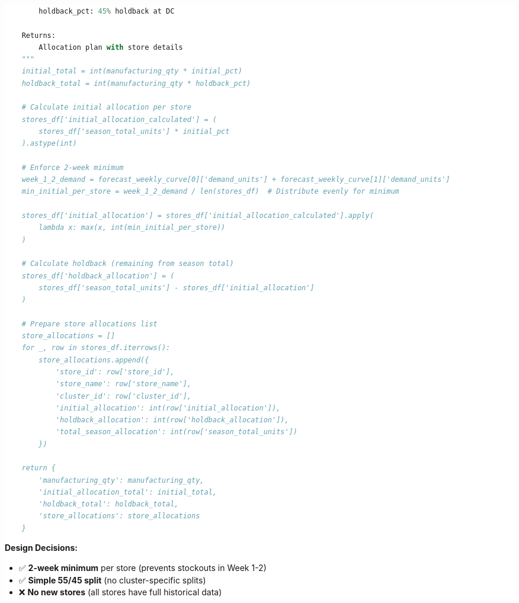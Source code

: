 ```python
        holdback_pct: 45% holdback at DC

    Returns:
        Allocation plan with store details
    """
    initial_total = int(manufacturing_qty * initial_pct)
    holdback_total = int(manufacturing_qty * holdback_pct)

    # Calculate initial allocation per store
    stores_df['initial_allocation_calculated'] = (
        stores_df['season_total_units'] * initial_pct
    ).astype(int)

    # Enforce 2-week minimum
    week_1_2_demand = forecast_weekly_curve[0]['demand_units'] + forecast_weekly_curve[1]['demand_units']
    min_initial_per_store = week_1_2_demand / len(stores_df)  # Distribute evenly for minimum

    stores_df['initial_allocation'] = stores_df['initial_allocation_calculated'].apply(
        lambda x: max(x, int(min_initial_per_store))
    )

    # Calculate holdback (remaining from season total)
    stores_df['holdback_allocation'] = (
        stores_df['season_total_units'] - stores_df['initial_allocation']
    )

    # Prepare store allocations list
    store_allocations = []
    for _, row in stores_df.iterrows():
        store_allocations.append({
            'store_id': row['store_id'],
            'store_name': row['store_name'],
            'cluster_id': row['cluster_id'],
            'initial_allocation': int(row['initial_allocation']),
            'holdback_allocation': int(row['holdback_allocation']),
            'total_season_allocation': int(row['season_total_units'])
        })

    return {
        'manufacturing_qty': manufacturing_qty,
        'initial_allocation_total': initial_total,
        'holdback_total': holdback_total,
        'store_allocations': store_allocations
    }
```

**Design Decisions:**
- ✅ **2-week minimum** per store (prevents stockouts in Week 1-2)
- ✅ **Simple 55/45 split** (no cluster-specific splits)
- ❌ **No new stores** (all stores have full historical data)
